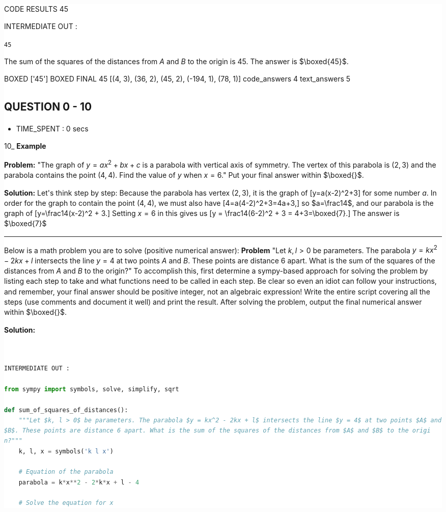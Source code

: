 CODE RESULTS 45

INTERMEDIATE OUT :
```output
45
```
The sum of the squares of the distances from $A$ and $B$ to the origin is $45$. The answer is $\boxed{45}$.

BOXED ['45']
BOXED FINAL 45
[(4, 3), (36, 2), (45, 2), (-194, 1), (78, 1)]
code_answers 4 text_answers 5



## QUESTION 0 - 10 
- TIME_SPENT : 0 secs

10_
**Example**

**Problem:** 
"The graph of $y=ax^2 + bx + c$ is a parabola with vertical axis of symmetry.  The vertex of this parabola is $(2,3)$ and the parabola contains the point $(4,4)$.  Find the value of $y$ when $x=6$."
Put your final answer within $\boxed{}$.

**Solution:** 
Let's think step by step:
Because the parabola has vertex $(2,3)$, it is the graph of  \[y=a(x-2)^2+3\] for some number $a$.  In order for the graph to contain the point $(4,4)$, we must also have  \[4=a(4-2)^2+3=4a+3,\] so $a=\frac14$, and our parabola is the graph of \[y=\frac14(x-2)^2 + 3.\] Setting $x=6$ in this gives us  \[y = \frac14(6-2)^2 + 3 = 4+3=\boxed{7}.\] The answer is $\boxed{7}$


---

Below is a math problem you are to solve (positive numerical answer):
**Problem**
"Let $k, l > 0$ be parameters. The parabola $y = kx^2 - 2kx + l$ intersects the line $y = 4$ at two points $A$ and $B$. These points are distance 6 apart. What is the sum of the squares of the distances from $A$ and $B$ to the origin?"
To accomplish this, first determine a sympy-based approach for solving the problem by listing each step to take and what functions need to be called in each step. Be clear so even an idiot can follow your instructions, and remember, your final answer should be positive integer, not an algebraic expression!
Write the entire script covering all the steps (use comments and document it well) and print the result. After solving the problem, output the final numerical answer within $\boxed{}$.

**Solution:** 


```python


INTERMEDIATE OUT :

from sympy import symbols, solve, simplify, sqrt

def sum_of_squares_of_distances():
    """Let $k, l > 0$ be parameters. The parabola $y = kx^2 - 2kx + l$ intersects the line $y = 4$ at two points $A$ and $B$. These points are distance 6 apart. What is the sum of the squares of the distances from $A$ and $B$ to the origin?"""
    k, l, x = symbols('k l x')

    # Equation of the parabola
    parabola = k*x**2 - 2*k*x + l - 4

    # Solve the equation for x
```